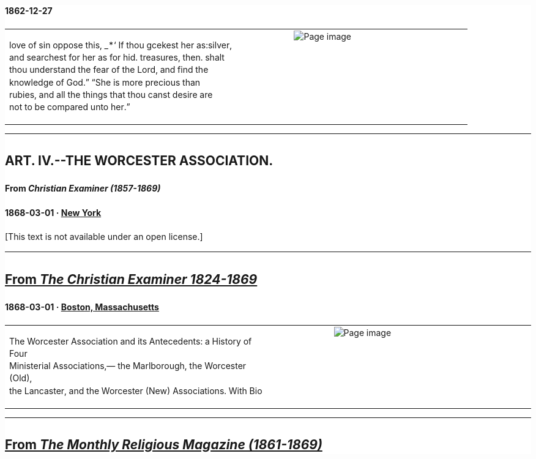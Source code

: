 #### 1862-12-27

<table style="width: 100%;"><tr><td style="width: 50%">

  
love of sin oppose this, _*‘ If thou gcekest her as:silver,  
and searchest for her as for hid. treasures, then. shalt  
thou understand the fear of the Lord, and find the  
knowledge of God.” “She is more precious than  
rubies, and all the things that thou canst desire are  
not to be compared unto her.”
</td><td style="width: 50%; max-height: 75%; margin: auto; display: block;">
<img alt="Page image" src="https://iiif.archive.org/image/iiif/2/sim_quiver_december-27-1862-january-24-1863_3_15%2Fsim_quiver_december-27-1862-january-24-1863_3_15_jp2.zip%2Fsim_quiver_december-27-1862-january-24-1863_3_15_jp2%2Fsim_quiver_december-27-1862-january-24-1863_3_15_0023.jp2/pct:59.16030534351145,38.94182547642929,35.19083969465649,7.271815446339017/600,/0/default.jpg"/>
</td>
</tr></table>

---

## ART. IV.--THE WORCESTER ASSOCIATION.

#### From _Christian Examiner (1857-1869)_

#### 1868-03-01 &middot; [New York](http://dbpedia.org/resource/New_York_City)

[This text is not available under an open license.]

---

## [From _The Christian Examiner 1824-1869_](https://archive.org/details/sim_christian-examiner_1868-03_84_2/page/n52/mode/1up?view=theater)

#### 1868-03-01 &middot; [Boston, Massachusetts](http://dbpedia.org/resource/Boston)

<table style="width: 100%;"><tr><td style="width: 50%">

  
  
The Worcester Association and its Antecedents: a History of Four  
Ministerial Associations,— the Marlborough, the Worcester (Old),  
the Lancaster, and the Worcester (New) Associations. With Bio
</td><td style="width: 50%; max-height: 75%; margin: auto; display: block;">
<img alt="Page image" src="https://iiif.archive.org/image/iiif/2/sim_christian-examiner_1868-03_84_2%2Fsim_christian-examiner_1868-03_84_2_jp2.zip%2Fsim_christian-examiner_1868-03_84_2_jp2%2Fsim_christian-examiner_1868-03_84_2_0052.jp2/pct:10.677842565597668,48.394691780821915,70.59037900874635,4.9229452054794525/600,/0/default.jpg"/>
</td>
</tr></table>

---

## [From _The Monthly Religious Magazine (1861-1869)_](https://archive.org/details/sim_monthly-religious-magazine-and-theological-review_1868-03_39_3/page/n87/mode/1up?view=theater)
